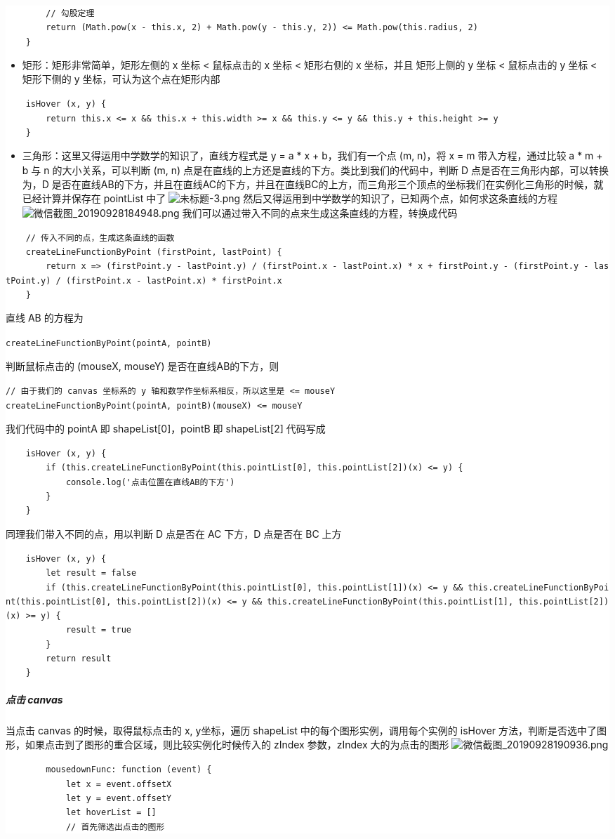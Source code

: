 ```
        // 勾股定理
        return (Math.pow(x - this.x, 2) + Math.pow(y - this.y, 2)) <= Math.pow(this.radius, 2)
    }
```
- 矩形：矩形非常简单，矩形左侧的 x 坐标 < 鼠标点击的 x 坐标 < 矩形右侧的 x 坐标，并且 矩形上侧的 y 坐标 < 鼠标点击的 y 坐标 < 矩形下侧的 y 坐标，可认为这个点在矩形内部
```
    isHover (x, y) {
        return this.x <= x && this.x + this.width >= x && this.y <= y && this.y + this.height >= y
    }
```
- 三角形：这里又得运用中学数学的知识了，直线方程式是 y = a * x + b，我们有一个点 (m, n)，将 x = m 带入方程，通过比较 a * m + b 与 n 的大小关系，可以判断 (m, n) 点是在直线的上方还是直线的下方。类比到我们的代码中，判断 D 点是否在三角形内部，可以转换为，D 是否在直线AB的下方，并且在直线AC的下方，并且在直线BC的上方，而三角形三个顶点的坐标我们在实例化三角形的时候，就已经计算并保存在 pointList 中了
![未标题-3.png](https://upload-images.jianshu.io/upload_images/16013687-ffa36d22eeaa85b7.png?imageMogr2/auto-orient/strip%7CimageView2/2/w/1240) 然后又得运用到中学数学的知识了，已知两个点，如何求这条直线的方程
![微信截图_20190928184948.png](https://upload-images.jianshu.io/upload_images/16013687-937df84cb96a35d5.png?imageMogr2/auto-orient/strip%7CimageView2/2/w/1240) 我们可以通过带入不同的点来生成这条直线的方程，转换成代码
```
    // 传入不同的点，生成这条直线的函数
    createLineFunctionByPoint (firstPoint, lastPoint) {
        return x => (firstPoint.y - lastPoint.y) / (firstPoint.x - lastPoint.x) * x + firstPoint.y - (firstPoint.y - lastPoint.y) / (firstPoint.x - lastPoint.x) * firstPoint.x
    }
```
直线 AB 的方程为 
```
createLineFunctionByPoint(pointA, pointB)
```
判断鼠标点击的 (mouseX, mouseY) 是否在直线AB的下方，则
```
// 由于我们的 canvas 坐标系的 y 轴和数学作坐标系相反，所以这里是 <= mouseY
createLineFunctionByPoint(pointA, pointB)(mouseX) <= mouseY
```

我们代码中的 pointA 即 shapeList[0]，pointB 即 shapeList[2]
代码写成
```
    isHover (x, y) {
        if (this.createLineFunctionByPoint(this.pointList[0], this.pointList[2])(x) <= y) {
            console.log('点击位置在直线AB的下方')
        }
    }
```
同理我们带入不同的点，用以判断 D 点是否在 AC 下方，D 点是否在 BC 上方
```
    isHover (x, y) {
        let result = false
        if (this.createLineFunctionByPoint(this.pointList[0], this.pointList[1])(x) <= y && this.createLineFunctionByPoint(this.pointList[0], this.pointList[2])(x) <= y && this.createLineFunctionByPoint(this.pointList[1], this.pointList[2])(x) >= y) {
            result = true
        }
        return result
    }
```
##### 点击 canvas
当点击 canvas 的时候，取得鼠标点击的 x, y坐标，遍历 shapeList 中的每个图形实例，调用每个实例的 isHover 方法，判断是否选中了图形，如果点击到了图形的重合区域，则比较实例化时候传入的 zIndex 参数，zIndex 大的为点击的图形
![微信截图_20190928190936.png](https://upload-images.jianshu.io/upload_images/16013687-4638320dc8e6c4a2.png?imageMogr2/auto-orient/strip%7CimageView2/2/w/1240) 
```
        mousedownFunc: function (event) {
            let x = event.offsetX
            let y = event.offsetY
            let hoverList = []
            // 首先筛选出点击的图形
```
